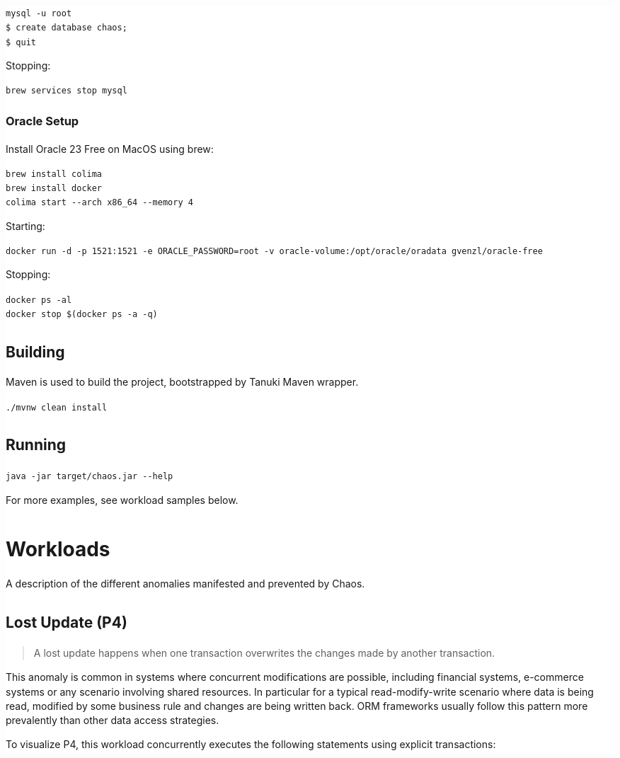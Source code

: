     mysql -u root
    $ create database chaos;
    $ quit

Stopping:

    brew services stop mysql

### Oracle Setup

Install Oracle 23 Free on MacOS using brew:

    brew install colima
    brew install docker
    colima start --arch x86_64 --memory 4

Starting:

    docker run -d -p 1521:1521 -e ORACLE_PASSWORD=root -v oracle-volume:/opt/oracle/oradata gvenzl/oracle-free

Stopping:

    docker ps -al
    docker stop $(docker ps -a -q)

## Building

Maven is used to build the project, bootstrapped by Tanuki Maven wrapper.

    ./mvnw clean install

## Running

    java -jar target/chaos.jar --help

For more examples, see workload samples below.

# Workloads

A description of the different anomalies manifested and prevented by Chaos.

## Lost Update (P4)

> A lost update happens when one transaction overwrites the changes made by another transaction.

This anomaly is common in systems where concurrent modifications are possible, including 
financial systems, e-commerce systems or any scenario involving shared resources. 
In particular for a typical read-modify-write scenario where data is being read, 
modified by some business rule and changes are being written back. ORM frameworks 
usually follow this pattern more prevalently than other data access strategies.

To visualize P4, this workload concurrently executes the following statements 
using explicit transactions:
